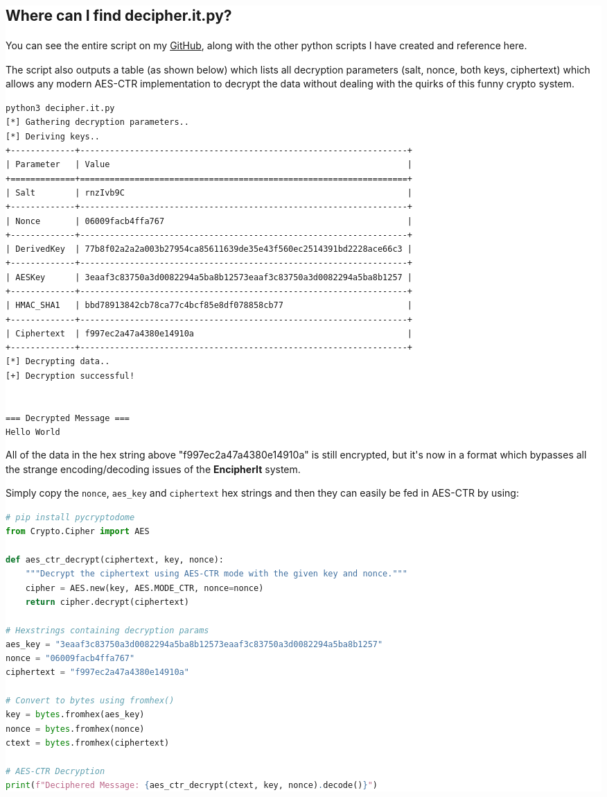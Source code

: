 ## Where can I find decipher.it.py?

You can see the entire script on my [GitHub](https://github.com/davewinton/decipherit), along with the other python scripts I have created and reference here.

The script also outputs a table (as shown below) which lists all decryption parameters (salt, nonce, both keys, ciphertext) which allows any modern AES-CTR implementation to decrypt the data without dealing with the quirks of this funny crypto system.

```shell
python3 decipher.it.py
[*] Gathering decryption parameters..
[*] Deriving keys..
+-------------+------------------------------------------------------------------+
| Parameter   | Value                                                            |
+=============+==================================================================+
| Salt        | rnzIvb9C                                                         |
+-------------+------------------------------------------------------------------+
| Nonce       | 06009facb4ffa767                                                 |
+-------------+------------------------------------------------------------------+
| DerivedKey  | 77b8f02a2a2a003b27954ca85611639de35e43f560ec2514391bd2228ace66c3 |
+-------------+------------------------------------------------------------------+
| AESKey      | 3eaaf3c83750a3d0082294a5ba8b12573eaaf3c83750a3d0082294a5ba8b1257 |
+-------------+------------------------------------------------------------------+
| HMAC_SHA1   | bbd78913842cb78ca77c4bcf85e8df078858cb77                         |
+-------------+------------------------------------------------------------------+
| Ciphertext  | f997ec2a47a4380e14910a                                           |
+-------------+------------------------------------------------------------------+
[*] Decrypting data..
[+] Decryption successful!


=== Decrypted Message ===
Hello World
```

All of the data in the hex string above "f997ec2a47a4380e14910a" is still encrypted, but it's now in a format which bypasses all the strange encoding/decoding issues of the **EncipherIt** system. 

Simply copy the `nonce`, `aes_key` and `ciphertext` hex strings and then they can easily be fed in AES-CTR by using:

```python
# pip install pycryptodome
from Crypto.Cipher import AES

def aes_ctr_decrypt(ciphertext, key, nonce):
    """Decrypt the ciphertext using AES-CTR mode with the given key and nonce."""
    cipher = AES.new(key, AES.MODE_CTR, nonce=nonce)
    return cipher.decrypt(ciphertext)

# Hexstrings containing decryption params
aes_key = "3eaaf3c83750a3d0082294a5ba8b12573eaaf3c83750a3d0082294a5ba8b1257"
nonce = "06009facb4ffa767"
ciphertext = "f997ec2a47a4380e14910a"

# Convert to bytes using fromhex()
key = bytes.fromhex(aes_key)
nonce = bytes.fromhex(nonce)
ctext = bytes.fromhex(ciphertext)

# AES-CTR Decryption
print(f"Deciphered Message: {aes_ctr_decrypt(ctext, key, nonce).decode()}")
```
